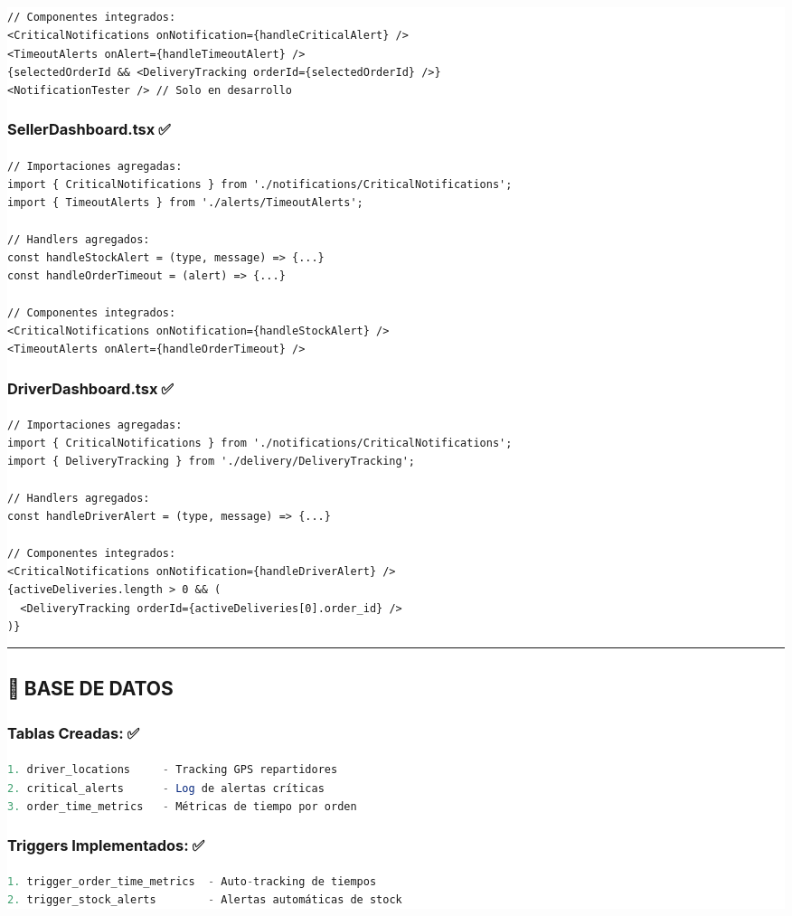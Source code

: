 ```tsx
// Componentes integrados:
<CriticalNotifications onNotification={handleCriticalAlert} />
<TimeoutAlerts onAlert={handleTimeoutAlert} />
{selectedOrderId && <DeliveryTracking orderId={selectedOrderId} />}
<NotificationTester /> // Solo en desarrollo
```

### **SellerDashboard.tsx** ✅
```tsx
// Importaciones agregadas:
import { CriticalNotifications } from './notifications/CriticalNotifications';
import { TimeoutAlerts } from './alerts/TimeoutAlerts';

// Handlers agregados:
const handleStockAlert = (type, message) => {...}
const handleOrderTimeout = (alert) => {...}

// Componentes integrados:
<CriticalNotifications onNotification={handleStockAlert} />
<TimeoutAlerts onAlert={handleOrderTimeout} />
```

### **DriverDashboard.tsx** ✅
```tsx
// Importaciones agregadas:
import { CriticalNotifications } from './notifications/CriticalNotifications';
import { DeliveryTracking } from './delivery/DeliveryTracking';

// Handlers agregados:
const handleDriverAlert = (type, message) => {...}

// Componentes integrados:
<CriticalNotifications onNotification={handleDriverAlert} />
{activeDeliveries.length > 0 && (
  <DeliveryTracking orderId={activeDeliveries[0].order_id} />
)}
```

---

## 💾 BASE DE DATOS

### **Tablas Creadas:** ✅
```sql
1. driver_locations     - Tracking GPS repartidores
2. critical_alerts      - Log de alertas críticas
3. order_time_metrics   - Métricas de tiempo por orden
```

### **Triggers Implementados:** ✅
```sql
1. trigger_order_time_metrics  - Auto-tracking de tiempos
2. trigger_stock_alerts        - Alertas automáticas de stock
```
